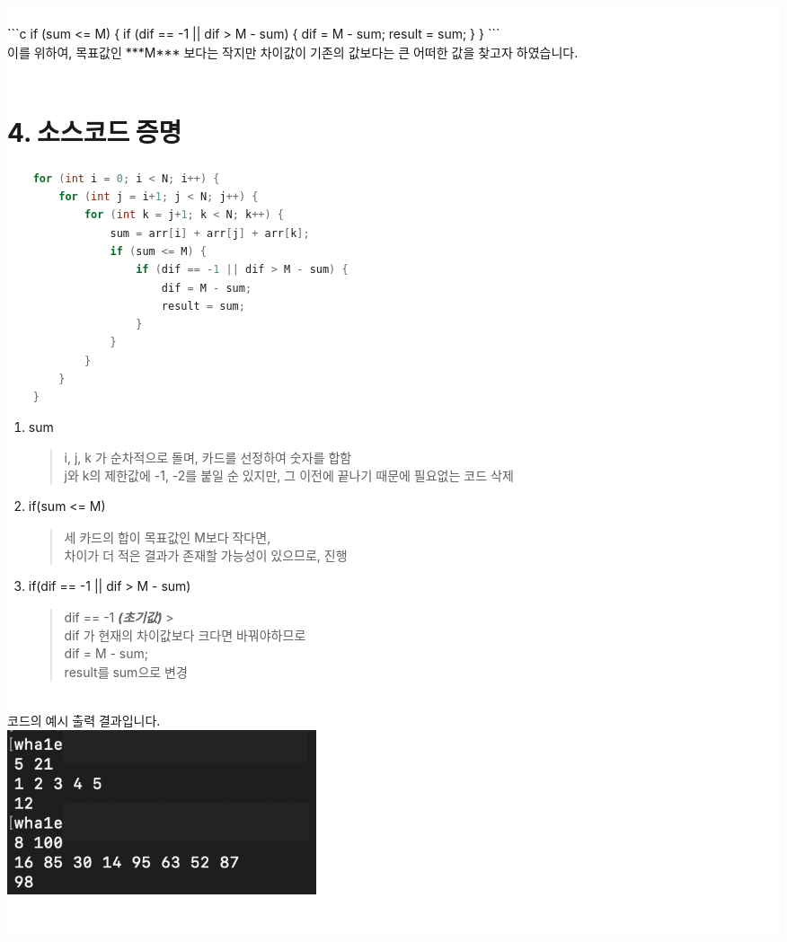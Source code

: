 <br>
```c
if (sum <= M) {
        if (dif == -1 || dif > M - sum) {
                dif = M - sum;
                result = sum;
        }
}
```
<br>
이를 위하여, 목표값인 ***M*** 보다는 작지만 차이값이 기존의 값보다는 큰 어떠한 값을 찾고자 하였습니다.
<br>
<br>

# 4. 소스코드 증명

```c
    for (int i = 0; i < N; i++) {
        for (int j = i+1; j < N; j++) {
            for (int k = j+1; k < N; k++) {
                sum = arr[i] + arr[j] + arr[k];
                if (sum <= M) {
                    if (dif == -1 || dif > M - sum) {
                        dif = M - sum;
                        result = sum;
                    }
                }
            }
        }
    }
```

1. sum

   > i, j, k 가 순차적으로 돌며, 카드를 선정하여 숫자를 합함
   > <br> j와 k의 제한값에 -1, -2를 붙일 순 있지만, 그 이전에 끝나기 때문에 필요없는 코드 삭제

2. if(sum <= M)

   > 세 카드의 합이 목표값인 M보다 작다면,
   > <br> 차이가 더 적은 결과가 존재할 가능성이 있으므로, 진행

3. if(dif == -1 || dif > M - sum)
   > dif == -1 **_(초기값)_** > <br>dif 가 현재의 차이값보다 크다면 바꿔야하므로
   > <br>dif = M - sum;
   > <br>result를 sum으로 변경

<br>
코드의 예시 출력 결과입니다.
<br>
<img src="/assets/image/black3.png" width="40%" title="출력 예시" alt="출력 예시"/>
<br>
<br>
<br>

[link]: https://cafe.naver.com/codeuniv/44736 "코뮤니티"
[link1]: https://wherewhale.github.io/algorithm/2021/09/19/chu1.html "피보나치수"
[link2]: https://wherewhale.github.io/algorithm/2021/09/19/chu2.html "정상 정복"